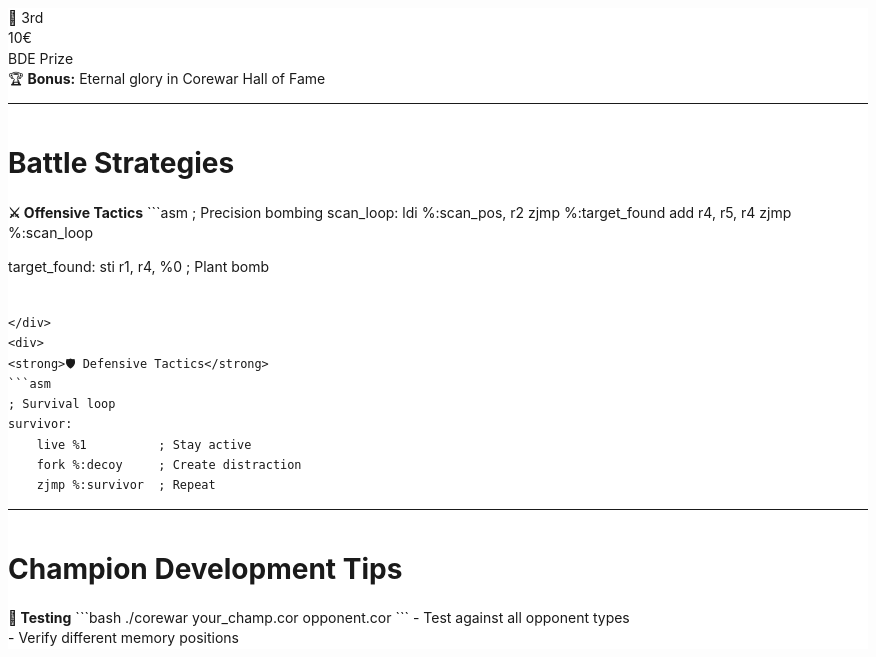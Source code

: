 <div class="p-8 bg-gradient-to-b from-amber-600 to-amber-800 rounded-xl">
<div class="text-4xl">🥉 3rd</div>
<div class="text-3xl font-bold mt-4">10€</div>
<div class="text-sm mt-2">BDE Prize</div>
</div>
</div>

<div class="mt-8 p-6 bg-gradient-to-r from-purple-400 to-crimson-500 text-white rounded-lg">
🏆 <strong>Bonus:</strong> Eternal glory in Corewar Hall of Fame
</div>

---

# Battle Strategies

<div class="grid grid-cols-2 gap-8 mt-6">
<div>
<strong>⚔️ Offensive Tactics</strong>
```asm
; Precision bombing
scan_loop:
    ldi %:scan_pos, r2
    zjmp %:target_found
    add r4, r5, r4
    zjmp %:scan_loop

target_found:
    sti r1, r4, %0   ; Plant bomb
```

</div>
<div>
<strong>🛡️ Defensive Tactics</strong>
```asm
; Survival loop
survivor:
    live %1          ; Stay active
    fork %:decoy     ; Create distraction
    zjmp %:survivor  ; Repeat
```
</div>
</div>

---

# Champion Development Tips

<div class="grid grid-cols-2 gap-6 mt-4">
<div class="p-4 bg-green-50 rounded-lg">
<strong>🧪 Testing</strong>
```bash
./corewar your_champ.cor opponent.cor
```
- Test against all opponent types
<br/>- Verify different memory positions
</div>
